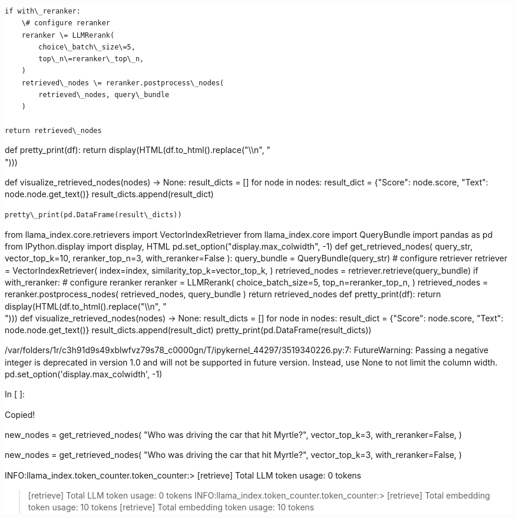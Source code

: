     if with\_reranker:
        \# configure reranker
        reranker \= LLMRerank(
            choice\_batch\_size\=5,
            top\_n\=reranker\_top\_n,
        )
        retrieved\_nodes \= reranker.postprocess\_nodes(
            retrieved\_nodes, query\_bundle
        )

    return retrieved\_nodes

def pretty\_print(df):
    return display(HTML(df.to\_html().replace("\\\\n", "<br>")))

def visualize\_retrieved\_nodes(nodes) \-> None:
    result\_dicts \= \[\]
    for node in nodes:
        result\_dict \= {"Score": node.score, "Text": node.node.get\_text()}
        result\_dicts.append(result\_dict)

    pretty\_print(pd.DataFrame(result\_dicts))

from llama\_index.core.retrievers import VectorIndexRetriever from llama\_index.core import QueryBundle import pandas as pd from IPython.display import display, HTML pd.set\_option("display.max\_colwidth", -1) def get\_retrieved\_nodes( query\_str, vector\_top\_k=10, reranker\_top\_n=3, with\_reranker=False ): query\_bundle = QueryBundle(query\_str) # configure retriever retriever = VectorIndexRetriever( index=index, similarity\_top\_k=vector\_top\_k, ) retrieved\_nodes = retriever.retrieve(query\_bundle) if with\_reranker: # configure reranker reranker = LLMRerank( choice\_batch\_size=5, top\_n=reranker\_top\_n, ) retrieved\_nodes = reranker.postprocess\_nodes( retrieved\_nodes, query\_bundle ) return retrieved\_nodes def pretty\_print(df): return display(HTML(df.to\_html().replace("\\\\n", "  
"))) def visualize\_retrieved\_nodes(nodes) -> None: result\_dicts = \[\] for node in nodes: result\_dict = {"Score": node.score, "Text": node.node.get\_text()} result\_dicts.append(result\_dict) pretty\_print(pd.DataFrame(result\_dicts))

/var/folders/1r/c3h91d9s49xblwfvz79s78\_c0000gn/T/ipykernel\_44297/3519340226.py:7: FutureWarning: Passing a negative integer is deprecated in version 1.0 and will not be supported in future version. Instead, use None to not limit the column width.
  pd.set\_option('display.max\_colwidth', -1)

In \[ \]:

Copied!

new\_nodes \= get\_retrieved\_nodes(
    "Who was driving the car that hit Myrtle?",
    vector\_top\_k\=3,
    with\_reranker\=False,
)

new\_nodes = get\_retrieved\_nodes( "Who was driving the car that hit Myrtle?", vector\_top\_k=3, with\_reranker=False, )

INFO:llama\_index.token\_counter.token\_counter:> \[retrieve\] Total LLM token usage: 0 tokens
> \[retrieve\] Total LLM token usage: 0 tokens
INFO:llama\_index.token\_counter.token\_counter:> \[retrieve\] Total embedding token usage: 10 tokens
> \[retrieve\] Total embedding token usage: 10 tokens

